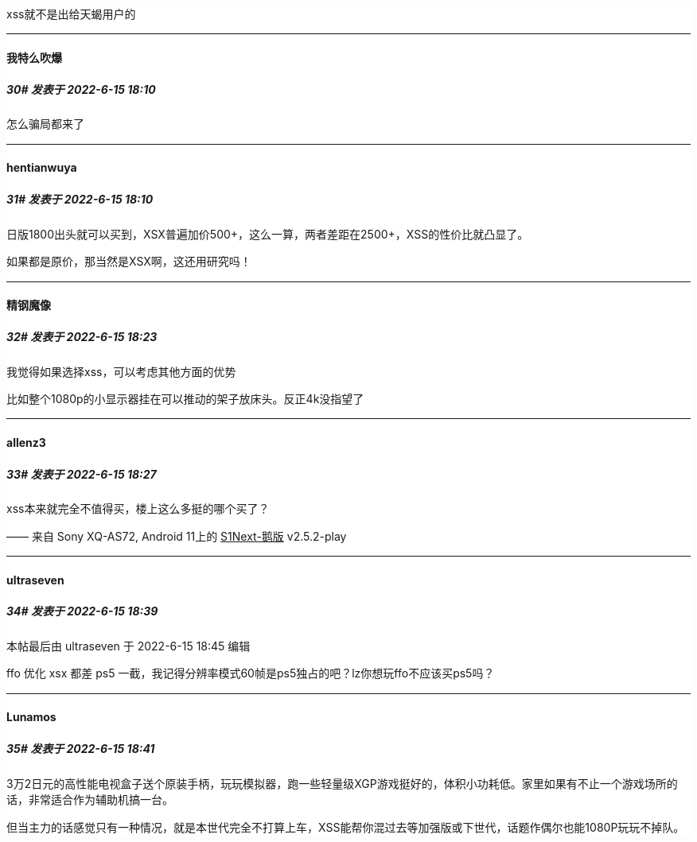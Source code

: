 xss就不是出给天蝎用户的

*****

####  我特么吹爆  
##### 30#       发表于 2022-6-15 18:10

怎么骗局都来了



*****

####  hentianwuya  
##### 31#       发表于 2022-6-15 18:10

日版1800出头就可以买到，XSX普遍加价500+，这么一算，两者差距在2500+，XSS的性价比就凸显了。

如果都是原价，那当然是XSX啊，这还用研究吗！

*****

####  精钢魔像  
##### 32#       发表于 2022-6-15 18:23

我觉得如果选择xss，可以考虑其他方面的优势

比如整个1080p的小显示器挂在可以推动的架子放床头。反正4k没指望了

*****

####  allenz3  
##### 33#       发表于 2022-6-15 18:27

xss本来就完全不值得买，楼上这么多挺的哪个买了？

—— 来自 Sony XQ-AS72, Android 11上的 [S1Next-鹅版](https://github.com/ykrank/S1-Next/releases) v2.5.2-play

*****

####  ultraseven  
##### 34#       发表于 2022-6-15 18:39

 本帖最后由 ultraseven 于 2022-6-15 18:45 编辑 

ffo 优化 xsx 都差 ps5 一截，我记得分辨率模式60帧是ps5独占的吧？lz你想玩ffo不应该买ps5吗？

*****

####  Lunamos  
##### 35#       发表于 2022-6-15 18:41

3万2日元的高性能电视盒子送个原装手柄，玩玩模拟器，跑一些轻量级XGP游戏挺好的，体积小功耗低。家里如果有不止一个游戏场所的话，非常适合作为辅助机搞一台。

但当主力的话感觉只有一种情况，就是本世代完全不打算上车，XSS能帮你混过去等加强版或下世代，话题作偶尔也能1080P玩玩不掉队。
